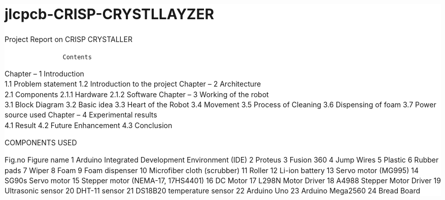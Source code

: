 # jlcpcb-CRISP-CRYSTLLAYZER






  Project Report on CRISP CRYSTALLER


                                                                                         


 
				  	Contents

Chapter – 1 Introduction                                                                  
1.1 Problem statement
1.2 Introduction to the project
Chapter – 2 Architecture                                                                                                                              
2.1 Components
	2.1.1 Hardware
	2.1.2 Software
Chapter – 3 Working of the robot                                                                                            
3.1   Block Diagram
3.2   Basic idea
3.3   Heart of the Robot
3.4   Movement
3.5   Process of Cleaning
3.6   Dispensing of foam
3.7   Power source used
Chapter – 4 Experimental results                                                                                                      
4.1   Result
4.2   Future Enhancement
4.3   Conclusion

COMPONENTS USED

Fig.no	                          Figure name
1	Arduino Integrated Development Environment (IDE)
2	Proteus 
3	Fusion 360
4	Jump Wires
5	Plastic
6	Rubber pads
7	Wiper 
8	Foam 
9	Foam dispenser
10	Microfiber cloth (scrubber)
11	Roller 
12	Li-ion battery
13	Servo motor (MG995)
14	SG90s Servo motor
15	Stepper motor (NEMA-17, 17HS4401)
16	DC Motor
17	L298N Motor Driver
18	A4988 Stepper Motor Driver
19	Ultrasonic sensor
20	DHT-11 sensor
21	DS18B20 temperature sensor
22	Arduino Uno
23	Arduino Mega2560
24	Bread Board
